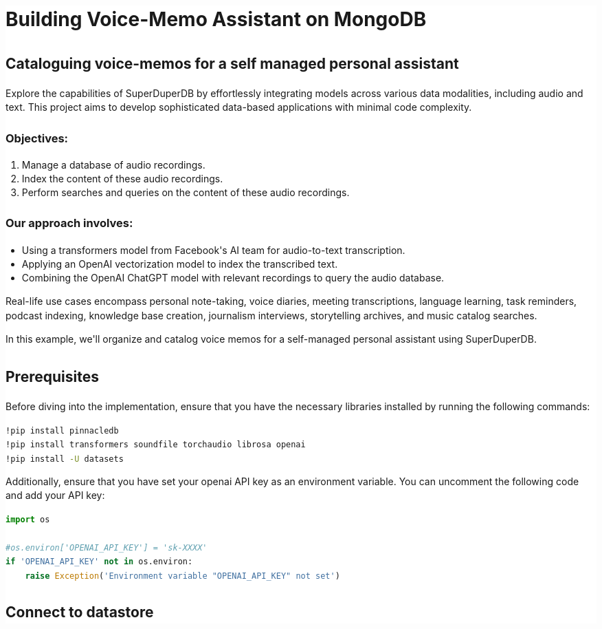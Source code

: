 # Building Voice-Memo Assistant on MongoDB

## Cataloguing voice-memos for a self managed personal assistant

Explore the capabilities of SuperDuperDB by effortlessly integrating models across various data modalities, including audio and text. This project aims to develop sophisticated data-based applications with minimal code complexity.

### Objectives:

1. Manage a database of audio recordings.
2. Index the content of these audio recordings.
3. Perform searches and queries on the content of these audio recordings.

### Our approach involves:

* Using a transformers model from Facebook's AI team for audio-to-text transcription.
* Applying an OpenAI vectorization model to index the transcribed text.
* Combining the OpenAI ChatGPT model with relevant recordings to query the audio database.

Real-life use cases encompass personal note-taking, voice diaries, meeting transcriptions, language learning, task reminders, podcast indexing, knowledge base creation, journalism interviews, storytelling archives, and music catalog searches.

In this example, we'll organize and catalog voice memos for a self-managed personal assistant using SuperDuperDB.

## Prerequisites

Before diving into the implementation, ensure that you have the necessary libraries installed by running the following commands:

```bash
!pip install pinnacledb
!pip install transformers soundfile torchaudio librosa openai
!pip install -U datasets
```

Additionally, ensure that you have set your openai API key as an environment variable. You can uncomment the following code and add your API key:

```python
import os

#os.environ['OPENAI_API_KEY'] = 'sk-XXXX'
if 'OPENAI_API_KEY' not in os.environ:
    raise Exception('Environment variable "OPENAI_API_KEY" not set')
```

## Connect to datastore 
